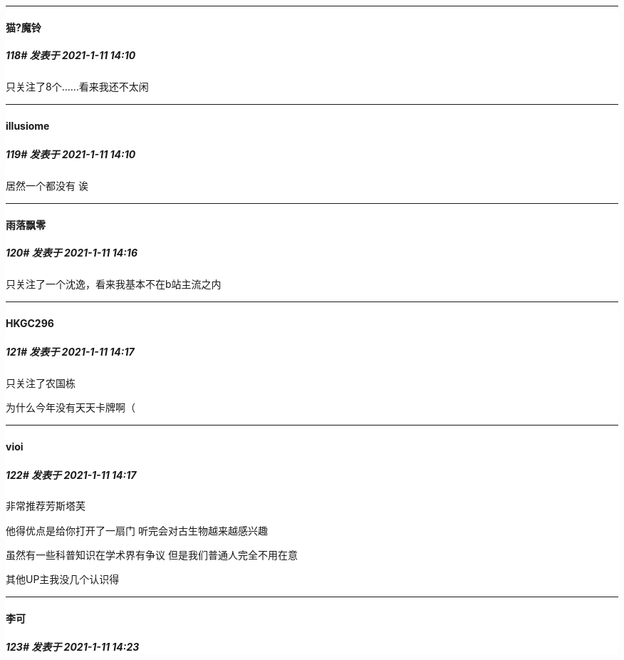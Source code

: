 
-----

####  猫?魔铃  
##### 118#       发表于 2021-1-11 14:10


只关注了8个……看来我还不太闲


-----

####  illusiome  
##### 119#       发表于 2021-1-11 14:10


居然一个都没有
诶


-----

####  雨落飘零  
##### 120#       发表于 2021-1-11 14:16


只关注了一个沈逸，看来我基本不在b站主流之内


-----

####  HKGC296  
##### 121#       发表于 2021-1-11 14:17


只关注了农国栋

为什么今年没有天天卡牌啊（


-----

####  vioi  
##### 122#       发表于 2021-1-11 14:17


非常推荐芳斯塔芙


他得优点是给你打开了一扇门 听完会对古生物越来越感兴趣


虽然有一些科普知识在学术界有争议 但是我们普通人完全不用在意  


其他UP主我没几个认识得


-----

####  李可  
##### 123#       发表于 2021-1-11 14:23
